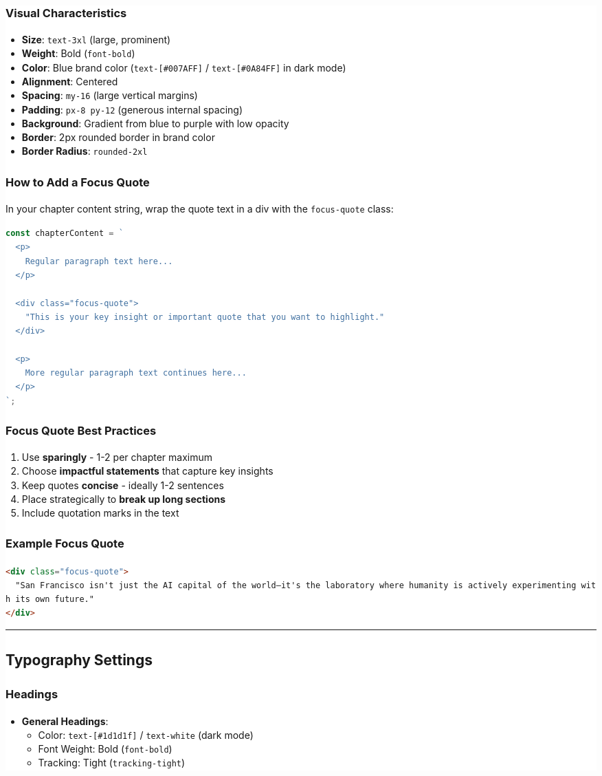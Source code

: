 ### Visual Characteristics
- **Size**: `text-3xl` (large, prominent)
- **Weight**: Bold (`font-bold`)
- **Color**: Blue brand color (`text-[#007AFF]` / `text-[#0A84FF]` in dark mode)
- **Alignment**: Centered
- **Spacing**: `my-16` (large vertical margins)
- **Padding**: `px-8 py-12` (generous internal spacing)
- **Background**: Gradient from blue to purple with low opacity
- **Border**: 2px rounded border in brand color
- **Border Radius**: `rounded-2xl`

### How to Add a Focus Quote

In your chapter content string, wrap the quote text in a div with the `focus-quote` class:

```typescript
const chapterContent = `
  <p>
    Regular paragraph text here...
  </p>

  <div class="focus-quote">
    "This is your key insight or important quote that you want to highlight."
  </div>

  <p>
    More regular paragraph text continues here...
  </p>
`;
```

### Focus Quote Best Practices
1. Use **sparingly** - 1-2 per chapter maximum
2. Choose **impactful statements** that capture key insights
3. Keep quotes **concise** - ideally 1-2 sentences
4. Place strategically to **break up long sections**
5. Include quotation marks in the text

### Example Focus Quote
```html
<div class="focus-quote">
  "San Francisco isn't just the AI capital of the world—it's the laboratory where humanity is actively experimenting with its own future."
</div>
```

---

## Typography Settings

### Headings
- **General Headings**:
  - Color: `text-[#1d1d1f]` / `text-white` (dark mode)
  - Font Weight: Bold (`font-bold`)
  - Tracking: Tight (`tracking-tight`)
